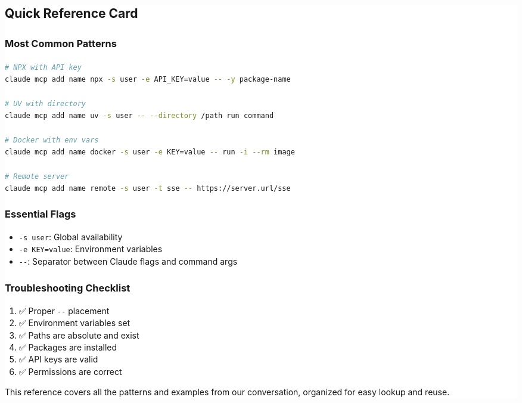
## Quick Reference Card

### Most Common Patterns
```bash
# NPX with API key
claude mcp add name npx -s user -e API_KEY=value -- -y package-name

# UV with directory
claude mcp add name uv -s user -- --directory /path run command

# Docker with env vars
claude mcp add name docker -s user -e KEY=value -- run -i --rm image

# Remote server
claude mcp add name remote -s user -t sse -- https://server.url/sse
```

### Essential Flags
- `-s user`: Global availability
- `-e KEY=value`: Environment variables
- `--`: Separator between Claude flags and command args

### Troubleshooting Checklist
1. ✅ Proper `--` placement
2. ✅ Environment variables set
3. ✅ Paths are absolute and exist
4. ✅ Packages are installed
5. ✅ API keys are valid
6. ✅ Permissions are correct

This reference covers all the patterns and examples from our conversation, organized for easy lookup and reuse.